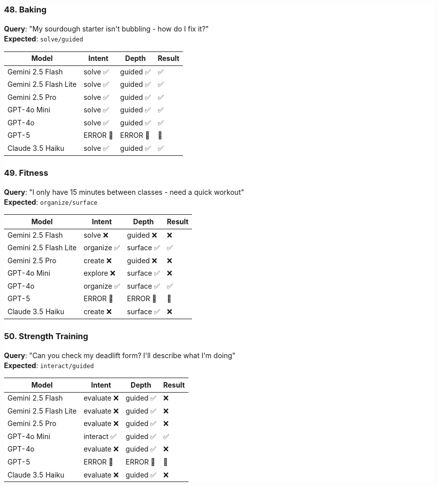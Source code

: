 ### 48. Baking
**Query**: "My sourdough starter isn't bubbling - how do I fix it?"  
**Expected**: `solve/guided`

| Model | Intent | Depth | Result |
|-------|--------|-------|--------|
| Gemini 2.5 Flash | solve ✅ | guided ✅ | ✅ |
| Gemini 2.5 Flash Lite | solve ✅ | guided ✅ | ✅ |
| Gemini 2.5 Pro | solve ✅ | guided ✅ | ✅ |
| GPT-4o Mini | solve ✅ | guided ✅ | ✅ |
| GPT-4o | solve ✅ | guided ✅ | ✅ |
| GPT-5 | ERROR 🚫 | ERROR 🚫 | 🚫 |
| Claude 3.5 Haiku | solve ✅ | guided ✅ | ✅ |

### 49. Fitness
**Query**: "I only have 15 minutes between classes - need a quick workout"  
**Expected**: `organize/surface`

| Model | Intent | Depth | Result |
|-------|--------|-------|--------|
| Gemini 2.5 Flash | solve ❌ | guided ❌ | ❌ |
| Gemini 2.5 Flash Lite | organize ✅ | surface ✅ | ✅ |
| Gemini 2.5 Pro | create ❌ | guided ❌ | ❌ |
| GPT-4o Mini | explore ❌ | surface ✅ | ❌ |
| GPT-4o | organize ✅ | surface ✅ | ✅ |
| GPT-5 | ERROR 🚫 | ERROR 🚫 | 🚫 |
| Claude 3.5 Haiku | create ❌ | surface ✅ | ❌ |

### 50. Strength Training
**Query**: "Can you check my deadlift form? I'll describe what I'm doing"  
**Expected**: `interact/guided`

| Model | Intent | Depth | Result |
|-------|--------|-------|--------|
| Gemini 2.5 Flash | evaluate ❌ | guided ✅ | ❌ |
| Gemini 2.5 Flash Lite | evaluate ❌ | guided ✅ | ❌ |
| Gemini 2.5 Pro | evaluate ❌ | guided ✅ | ❌ |
| GPT-4o Mini | interact ✅ | guided ✅ | ✅ |
| GPT-4o | evaluate ❌ | guided ✅ | ❌ |
| GPT-5 | ERROR 🚫 | ERROR 🚫 | 🚫 |
| Claude 3.5 Haiku | evaluate ❌ | guided ✅ | ❌ |
